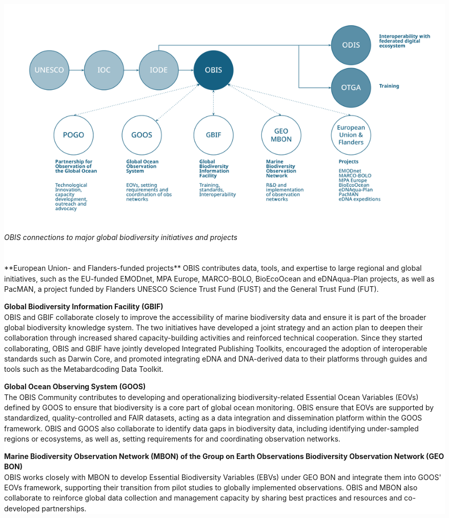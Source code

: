 <img alt="OBIS connections to major global biodiversity initiatives and projects" src="/images/obis-connections.svg" style="width: 100%;">
<i>OBIS connections to major global biodiversity initiatives and projects</i>
<br>
<br>
<br>
**European Union- and Flanders-funded projects**  
OBIS contributes data, tools, and expertise to large regional and global initiatives, such as the EU-funded EMODnet, MPA Europe, MARCO-BOLO, BioEcoOcean and eDNAqua-Plan projects, as well as PacMAN, a project funded by Flanders UNESCO Science Trust Fund (FUST) and the General Trust Fund (FUT).

**Global Biodiversity Information Facility (GBIF)**  
OBIS and GBIF collaborate closely to improve the accessibility of marine biodiversity data and ensure it is part of the broader global biodiversity knowledge system. The two initiatives have developed a joint strategy and an action plan to deepen their collaboration through increased shared capacity-building activities and reinforced technical cooperation. Since they started collaborating, OBIS and GBIF have jointly developed Integrated Publishing Toolkits, encouraged the adoption of interoperable standards such as Darwin Core, and promoted integrating eDNA and DNA-derived data to their platforms through guides and tools such as the Metabardcoding Data Toolkit.

**Global Ocean Observing System (GOOS)**  
The OBIS Community contributes to developing and operationalizing biodiversity-related Essential Ocean Variables (EOVs) defined by GOOS to ensure that biodiversity is a core part of global ocean monitoring. OBIS ensure that EOVs are supported by standardized, quality-controlled and FAIR datasets, acting as a data integration and dissemination platform within the GOOS framework. OBIS and GOOS also collaborate to identify data gaps in biodiversity data, including identifying under-sampled regions or ecosystems, as well as, setting requirements for and coordinating observation networks.

**Marine Biodiversity Observation Network (MBON) of the Group on Earth Observations Biodiversity Observation Network (GEO BON)**  
OBIS works closely with MBON to develop Essential Biodiversity Variables (EBVs) under GEO BON and integrate them into GOOS' EOVs framework, supporting their transition from pilot studies to globally implemented observations. OBIS and MBON also collaborate to reinforce global data collection and management ​capacity by sharing best practices and resources and co-developed partnerships.

